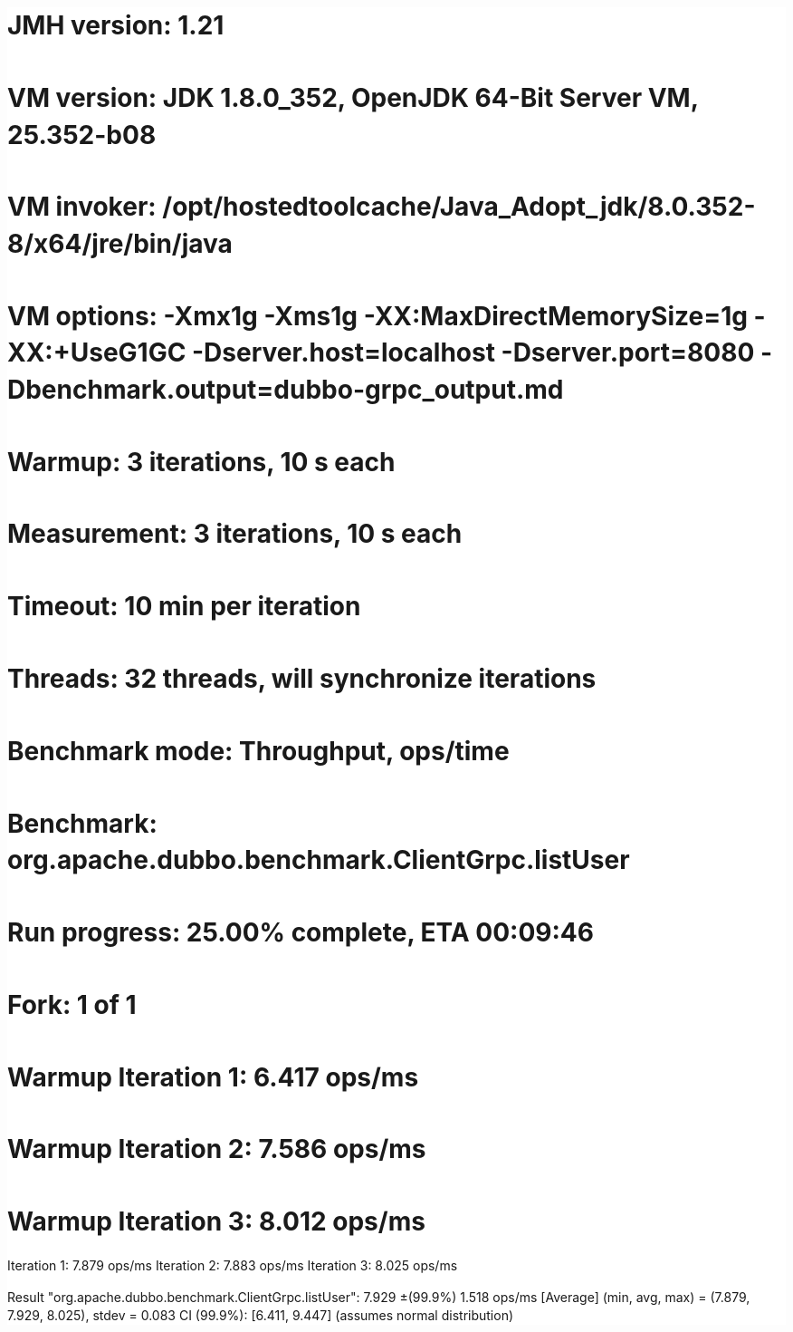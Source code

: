 
# JMH version: 1.21
# VM version: JDK 1.8.0_352, OpenJDK 64-Bit Server VM, 25.352-b08
# VM invoker: /opt/hostedtoolcache/Java_Adopt_jdk/8.0.352-8/x64/jre/bin/java
# VM options: -Xmx1g -Xms1g -XX:MaxDirectMemorySize=1g -XX:+UseG1GC -Dserver.host=localhost -Dserver.port=8080 -Dbenchmark.output=dubbo-grpc_output.md
# Warmup: 3 iterations, 10 s each
# Measurement: 3 iterations, 10 s each
# Timeout: 10 min per iteration
# Threads: 32 threads, will synchronize iterations
# Benchmark mode: Throughput, ops/time
# Benchmark: org.apache.dubbo.benchmark.ClientGrpc.listUser

# Run progress: 25.00% complete, ETA 00:09:46
# Fork: 1 of 1
# Warmup Iteration   1: 6.417 ops/ms
# Warmup Iteration   2: 7.586 ops/ms
# Warmup Iteration   3: 8.012 ops/ms
Iteration   1: 7.879 ops/ms
Iteration   2: 7.883 ops/ms
Iteration   3: 8.025 ops/ms


Result "org.apache.dubbo.benchmark.ClientGrpc.listUser":
  7.929 ±(99.9%) 1.518 ops/ms [Average]
  (min, avg, max) = (7.879, 7.929, 8.025), stdev = 0.083
  CI (99.9%): [6.411, 9.447] (assumes normal distribution)
